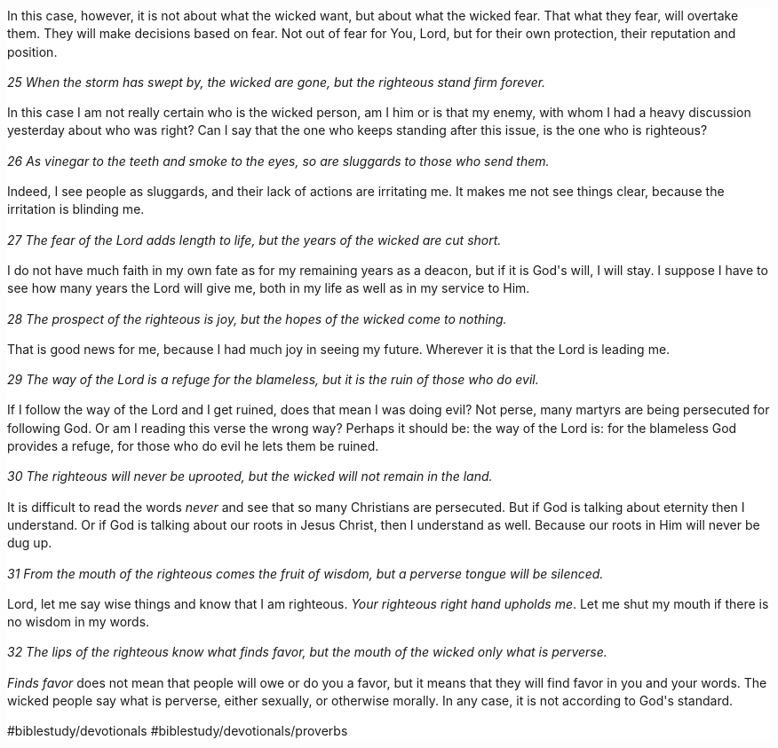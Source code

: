 In this case, however, it is not about what the wicked want, but about what the wicked fear. That what they fear, will overtake them. They will make decisions based on fear. Not out of fear for You, Lord, but for their own protection, their reputation and position.

*25 When the storm has swept by, the wicked are gone,*
*but the righteous stand firm forever.*

In this case I am not really certain who is the wicked person, am I him or is that my enemy, with whom I had a heavy discussion yesterday about who was right? Can I say that the one who keeps standing after this issue, is the one who is righteous?

*26 As vinegar to the teeth and smoke to the eyes,*
*so are sluggards to those who send them.*

Indeed, I see people as sluggards, and their lack of actions are irritating me. It makes me not see things clear, because the irritation is blinding me.

*27 The fear of the Lord adds length to life,*
*but the years of the wicked are cut short.*

I do not have much faith in my own fate as for my remaining years as a deacon, but if it is God's will, I will stay. I suppose I have to see how many years the Lord will give me, both in my life as well as in my service to Him.

*28 The prospect of the righteous is joy,*
*but the hopes of the wicked come to nothing.*

That is good news for me, because I had much joy in seeing my future. Wherever it is that the Lord is leading me.

*29 The way of the Lord is a refuge for the blameless,*
*but it is the ruin of those who do evil.*

If I follow the way of the Lord and I get ruined, does that mean I was doing evil? Not perse, many martyrs are being persecuted for following God.
Or am I reading this verse the wrong way? Perhaps it should be: the way of the Lord is: for the blameless God provides a refuge, for those who do evil he lets them be ruined.

*30 The righteous will never be uprooted,*
*but the wicked will not remain in the land.*

It is difficult to read the words *never* and see that so many Christians are persecuted. But if God is talking about eternity then I understand. Or if God is talking about our roots in Jesus Christ, then I understand as well. Because our roots in Him will never be dug up. 

*31 From the mouth of the righteous comes the fruit of wisdom,*
*but a perverse tongue will be silenced.*

Lord, let me say wise things and know that I am righteous. *Your righteous right hand upholds me*. Let me shut my mouth if there is no wisdom in my words. 

*32 The lips of the righteous know what finds favor,*
*but the mouth of the wicked only what is perverse.*

*Finds favor* does not mean that people will owe or do you a favor, but it means that they will find favor in you and your words. 
The wicked people say what is perverse, either sexually, or otherwise morally. In any case, it is not according to God's standard.

#biblestudy/devotionals #biblestudy/devotionals/proverbs